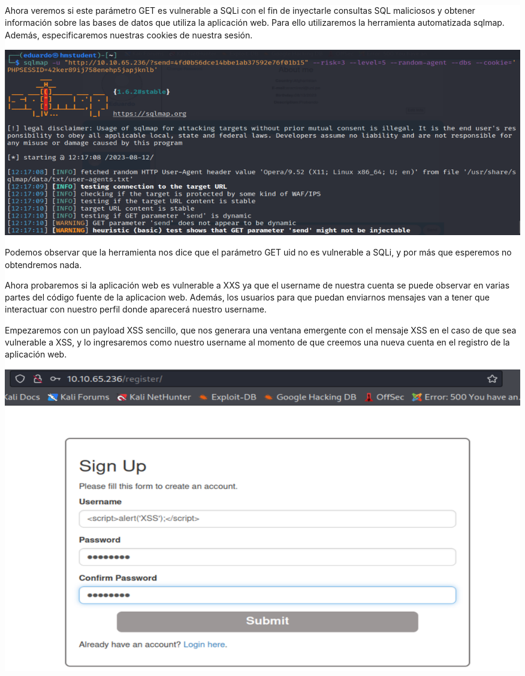 Ahora veremos si este parámetro GET es vulnerable a SQLi con el fin de inyectarle consultas SQL maliciosos y obtener información sobre las bases de datos que utiliza la aplicación web. Para ello utilizaremos la herramienta automatizada sqlmap. Además, especificaremos nuestras cookies de nuestra sesión.

![](/assets/images/WWBuddy/image017.png)

Podemos observar que la herramienta nos dice que el parámetro GET uid no es vulnerable a SQLi, y por más que esperemos no obtendremos nada.

Ahora probaremos si la aplicación web es vulnerable a XXS ya que el username de nuestra cuenta se puede observar en varias partes del código fuente de la aplicacion web. Además, los usuarios para que puedan enviarnos mensajes van a tener que interactuar con nuestro perfil donde aparecerá nuestro username.

Empezaremos con un payload XSS sencillo, que nos generara una ventana emergente con el mensaje XSS en el caso de que sea vulnerable a XSS, y lo ingresaremos como nuestro username al momento de que creemos una nueva cuenta en el registro de la aplicación web.

![](/assets/images/WWBuddy/image018.png)

